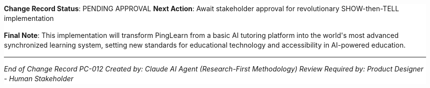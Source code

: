 
**Change Record Status**: PENDING APPROVAL
**Next Action**: Await stakeholder approval for revolutionary SHOW-then-TELL implementation

**Final Note**: This implementation will transform PingLearn from a basic AI tutoring platform into the world's most advanced synchronized learning system, setting new standards for educational technology and accessibility in AI-powered education.

---

*End of Change Record PC-012*
*Created by: Claude AI Agent (Research-First Methodology)*
*Review Required by: Product Designer - Human Stakeholder*